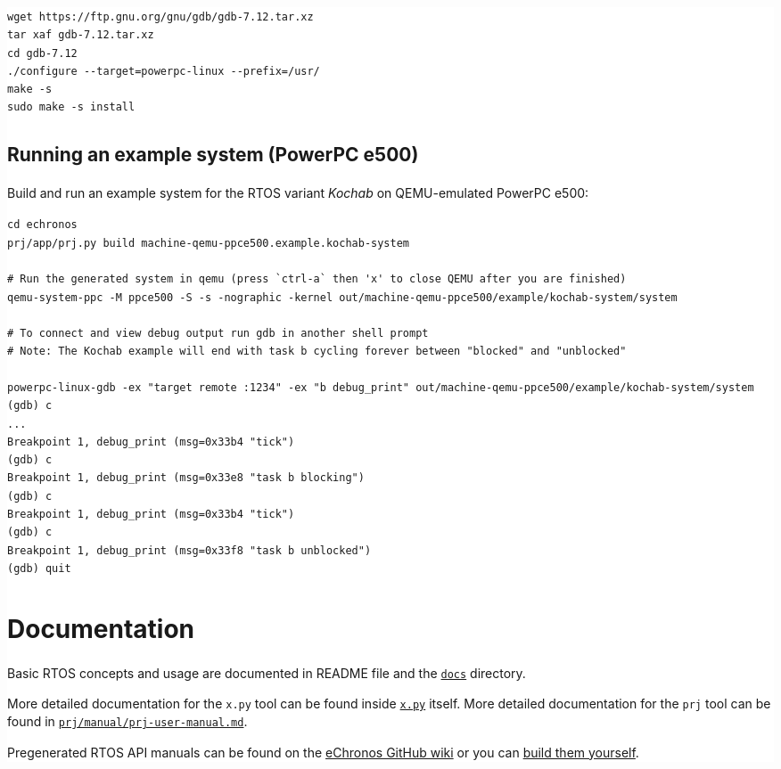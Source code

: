     wget https://ftp.gnu.org/gnu/gdb/gdb-7.12.tar.xz
    tar xaf gdb-7.12.tar.xz
    cd gdb-7.12
    ./configure --target=powerpc-linux --prefix=/usr/
    make -s
    sudo make -s install

## Running an example system (PowerPC e500)

Build and run an example system for the RTOS variant *Kochab* on QEMU-emulated PowerPC e500:

    cd echronos
    prj/app/prj.py build machine-qemu-ppce500.example.kochab-system

    # Run the generated system in qemu (press `ctrl-a` then 'x' to close QEMU after you are finished)
    qemu-system-ppc -M ppce500 -S -s -nographic -kernel out/machine-qemu-ppce500/example/kochab-system/system

    # To connect and view debug output run gdb in another shell prompt
    # Note: The Kochab example will end with task b cycling forever between "blocked" and "unblocked"

    powerpc-linux-gdb -ex "target remote :1234" -ex "b debug_print" out/machine-qemu-ppce500/example/kochab-system/system
    (gdb) c
    ...
    Breakpoint 1, debug_print (msg=0x33b4 "tick")
    (gdb) c
    Breakpoint 1, debug_print (msg=0x33e8 "task b blocking")
    (gdb) c
    Breakpoint 1, debug_print (msg=0x33b4 "tick")
    (gdb) c
    Breakpoint 1, debug_print (msg=0x33f8 "task b unblocked")
    (gdb) quit


# Documentation

Basic RTOS concepts and usage are documented in README file and the [`docs`](docs) directory.

More detailed documentation for the `x.py` tool can be found inside [`x.py`](x.py) itself.
More detailed documentation for the `prj` tool can be found in [`prj/manual/prj-user-manual.md`](prj/manual/prj-user-manual.md).

Pregenerated RTOS API manuals can be found on the [eChronos GitHub wiki](https://github.com/echronos/echronos/wiki) or you can [build them yourself](#building-user-documentation).
